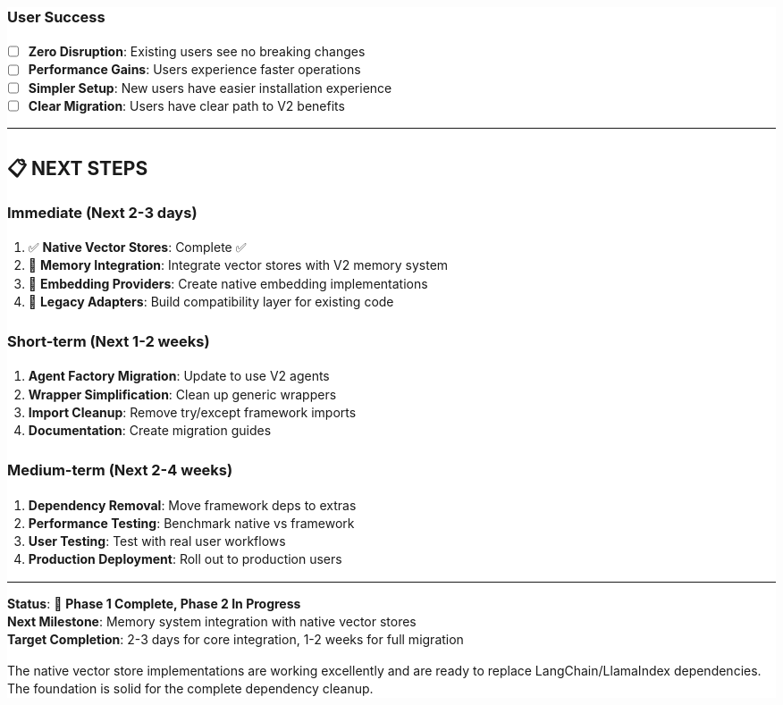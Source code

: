 ### **User Success**
- [ ] **Zero Disruption**: Existing users see no breaking changes
- [ ] **Performance Gains**: Users experience faster operations
- [ ] **Simpler Setup**: New users have easier installation experience
- [ ] **Clear Migration**: Users have clear path to V2 benefits

---

## 📋 **NEXT STEPS**

### **Immediate (Next 2-3 days)**
1. ✅ **Native Vector Stores**: Complete ✅
2. 🔄 **Memory Integration**: Integrate vector stores with V2 memory system
3. 🔄 **Embedding Providers**: Create native embedding implementations
4. 🔄 **Legacy Adapters**: Build compatibility layer for existing code

### **Short-term (Next 1-2 weeks)**
1. **Agent Factory Migration**: Update to use V2 agents
2. **Wrapper Simplification**: Clean up generic wrappers 
3. **Import Cleanup**: Remove try/except framework imports
4. **Documentation**: Create migration guides

### **Medium-term (Next 2-4 weeks)**
1. **Dependency Removal**: Move framework deps to extras
2. **Performance Testing**: Benchmark native vs framework
3. **User Testing**: Test with real user workflows
4. **Production Deployment**: Roll out to production users

---

**Status**: 🚀 **Phase 1 Complete, Phase 2 In Progress**  
**Next Milestone**: Memory system integration with native vector stores  
**Target Completion**: 2-3 days for core integration, 1-2 weeks for full migration

The native vector store implementations are working excellently and are ready to replace LangChain/LlamaIndex dependencies. The foundation is solid for the complete dependency cleanup.
